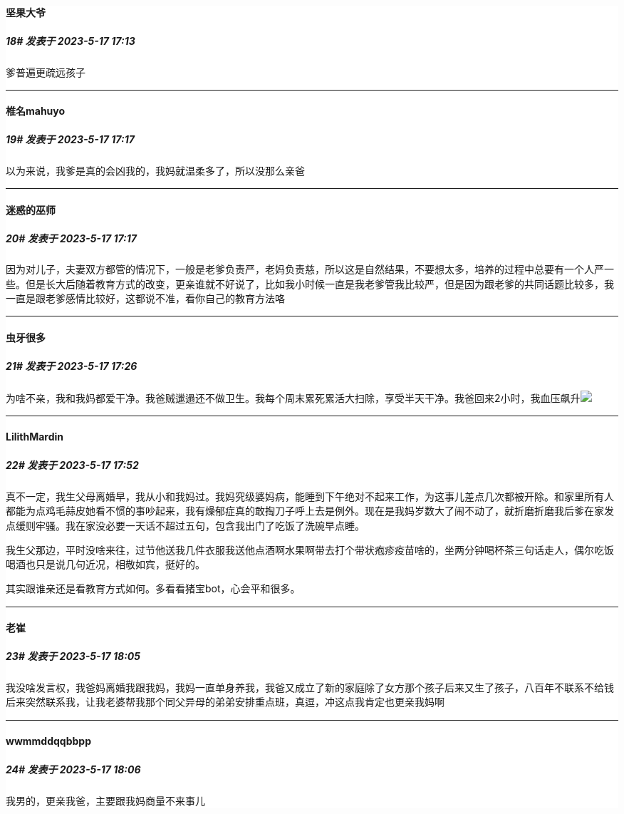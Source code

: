 ####  坚果大爷  
##### 18#       发表于 2023-5-17 17:13

爹普遍更疏远孩子

*****

####  椎名mahuyo  
##### 19#       发表于 2023-5-17 17:17

以为来说，我爹是真的会凶我的，我妈就温柔多了，所以没那么亲爸

*****

####  迷惑的巫师  
##### 20#       发表于 2023-5-17 17:17

因为对儿子，夫妻双方都管的情况下，一般是老爹负责严，老妈负责慈，所以这是自然结果，不要想太多，培养的过程中总要有一个人严一些。但是长大后随着教育方式的改变，更亲谁就不好说了，比如我小时候一直是我老爹管我比较严，但是因为跟老爹的共同话题比较多，我一直是跟老爹感情比较好，这都说不准，看你自己的教育方法咯

*****

####  虫牙很多  
##### 21#       发表于 2023-5-17 17:26

为啥不亲，我和我妈都爱干净。我爸贼邋遢还不做卫生。我每个周末累死累活大扫除，享受半天干净。我爸回来2小时，我血压飙升<img src="https://static.saraba1st.com/image/smiley/face2017/125.png" referrerpolicy="no-referrer">

*****

####  LilithMardin  
##### 22#       发表于 2023-5-17 17:52

真不一定，我生父母离婚早，我从小和我妈过。我妈究级婆妈病，能睡到下午绝对不起来工作，为这事儿差点几次都被开除。和家里所有人都能为点鸡毛蒜皮她看不惯的事吵起来，我有燥郁症真的敢掏刀子呼上去是例外。现在是我妈岁数大了闹不动了，就折磨折磨我后爹在家发点缓则牢骚。我在家没必要一天话不超过五句，包含我出门了吃饭了洗碗早点睡。

我生父那边，平时没啥来往，过节他送我几件衣服我送他点酒啊水果啊带去打个带状疱疹疫苗啥的，坐两分钟喝杯茶三句话走人，偶尔吃饭喝酒也只是说几句近况，相敬如宾，挺好的。

其实跟谁亲还是看教育方式如何。多看看猪宝bot，心会平和很多。

*****

####  老崔  
##### 23#       发表于 2023-5-17 18:05

我没啥发言权，我爸妈离婚我跟我妈，我妈一直单身养我，我爸又成立了新的家庭除了女方那个孩子后来又生了孩子，八百年不联系不给钱后来突然联系我，让我老婆帮我那个同父异母的弟弟安排重点班，真逗，冲这点我肯定也更亲我妈啊

*****

####  wwmmddqqbbpp  
##### 24#       发表于 2023-5-17 18:06

我男的，更亲我爸，主要跟我妈商量不来事儿
